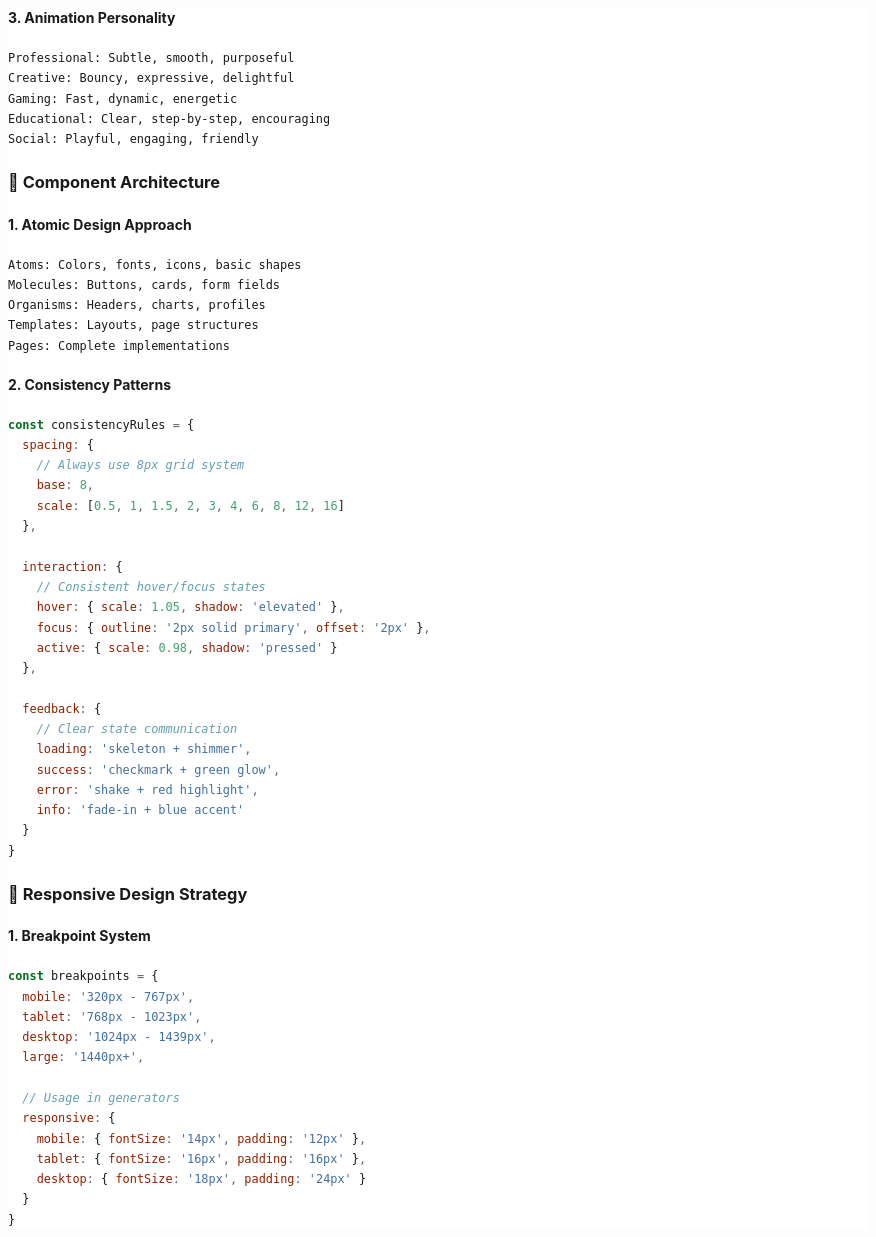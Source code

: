 #### **3. Animation Personality**
```
Professional: Subtle, smooth, purposeful
Creative: Bouncy, expressive, delightful
Gaming: Fast, dynamic, energetic
Educational: Clear, step-by-step, encouraging
Social: Playful, engaging, friendly
```

### 🚀 **Component Architecture**

#### **1. Atomic Design Approach**
```
Atoms: Colors, fonts, icons, basic shapes
Molecules: Buttons, cards, form fields
Organisms: Headers, charts, profiles
Templates: Layouts, page structures
Pages: Complete implementations
```

#### **2. Consistency Patterns**
```javascript
const consistencyRules = {
  spacing: {
    // Always use 8px grid system
    base: 8,
    scale: [0.5, 1, 1.5, 2, 3, 4, 6, 8, 12, 16]
  },
  
  interaction: {
    // Consistent hover/focus states
    hover: { scale: 1.05, shadow: 'elevated' },
    focus: { outline: '2px solid primary', offset: '2px' },
    active: { scale: 0.98, shadow: 'pressed' }
  },
  
  feedback: {
    // Clear state communication
    loading: 'skeleton + shimmer',
    success: 'checkmark + green glow',
    error: 'shake + red highlight',
    info: 'fade-in + blue accent'
  }
}
```

### 📱 **Responsive Design Strategy**

#### **1. Breakpoint System**
```javascript
const breakpoints = {
  mobile: '320px - 767px',
  tablet: '768px - 1023px',
  desktop: '1024px - 1439px',
  large: '1440px+',
  
  // Usage in generators
  responsive: {
    mobile: { fontSize: '14px', padding: '12px' },
    tablet: { fontSize: '16px', padding: '16px' },
    desktop: { fontSize: '18px', padding: '24px' }
  }
}
```
